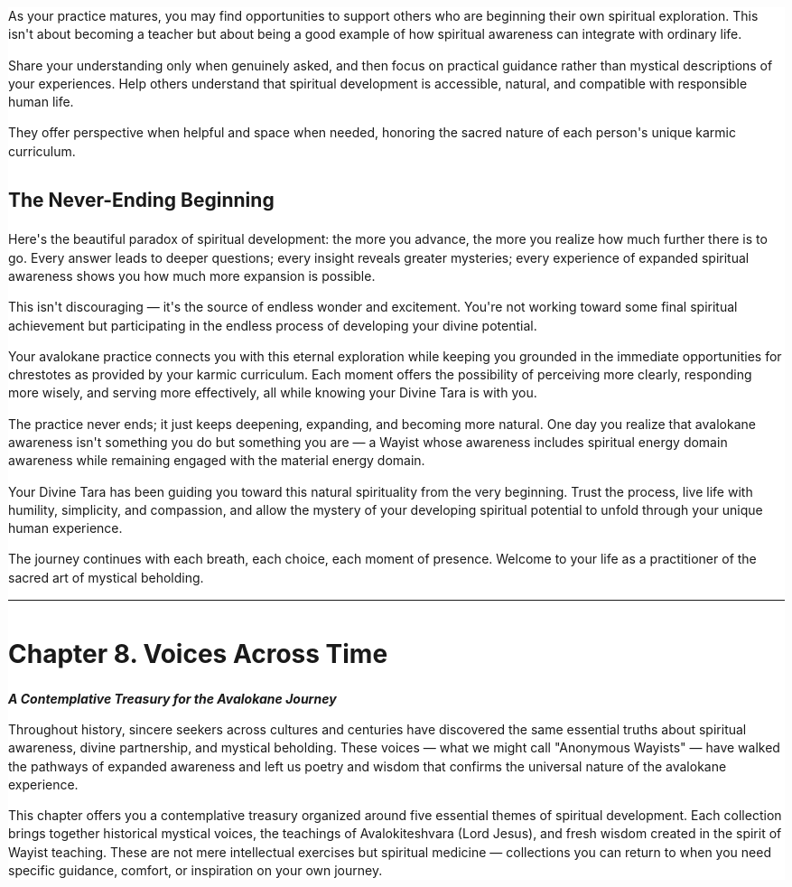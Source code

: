 As your practice matures, you may find opportunities to support others who are beginning their own spiritual exploration. This isn't about becoming a teacher but about being a good example of how spiritual awareness can integrate with ordinary life.

Share your understanding only when genuinely asked, and then focus on practical guidance rather than mystical descriptions of your experiences. Help others understand that spiritual development is accessible, natural, and compatible with responsible human life.

They offer perspective when helpful and space when needed, honoring the sacred nature of each person's unique karmic curriculum.

## The Never-Ending Beginning

Here's the beautiful paradox of spiritual development: the more you advance, the more you realize how much further there is to go. Every answer leads to deeper questions; every insight reveals greater mysteries; every experience of expanded spiritual awareness shows you how much more expansion is possible.

This isn't discouraging — it's the source of endless wonder and excitement. You're not working toward some final spiritual achievement but participating in the endless process of developing your divine potential.

Your avalokane practice connects you with this eternal exploration while keeping you grounded in the immediate opportunities for chrestotes as provided by your karmic curriculum. Each moment offers the possibility of perceiving more clearly, responding more wisely, and serving more effectively, all while knowing your Divine Tara is with you.

The practice never ends; it just keeps deepening, expanding, and becoming more natural. One day you realize that avalokane awareness isn't something you do but something you are — a Wayist whose awareness includes spiritual energy domain awareness while remaining engaged with the material energy domain.

Your Divine Tara has been guiding you toward this natural spirituality from the very beginning. Trust the process, live life with humility, simplicity, and compassion, and allow the mystery of your developing spiritual potential to unfold through your unique human experience.

The journey continues with each breath, each choice, each moment of presence. Welcome to your life as a practitioner of the sacred art of mystical beholding.

---

# Chapter 8. Voices Across Time

***A Contemplative Treasury for the Avalokane Journey***

Throughout history, sincere seekers across cultures and centuries have discovered the same essential truths about spiritual awareness, divine partnership, and mystical beholding. These voices — what we might call "Anonymous Wayists" — have walked the pathways of expanded awareness and left us poetry and wisdom that confirms the universal nature of the avalokane experience.

This chapter offers you a contemplative treasury organized around five essential themes of spiritual development. Each collection brings together historical mystical voices, the teachings of Avalokiteshvara (Lord Jesus), and fresh wisdom created in the spirit of Wayist teaching. These are not mere intellectual exercises but spiritual medicine — collections you can return to when you need specific guidance, comfort, or inspiration on your own journey.

